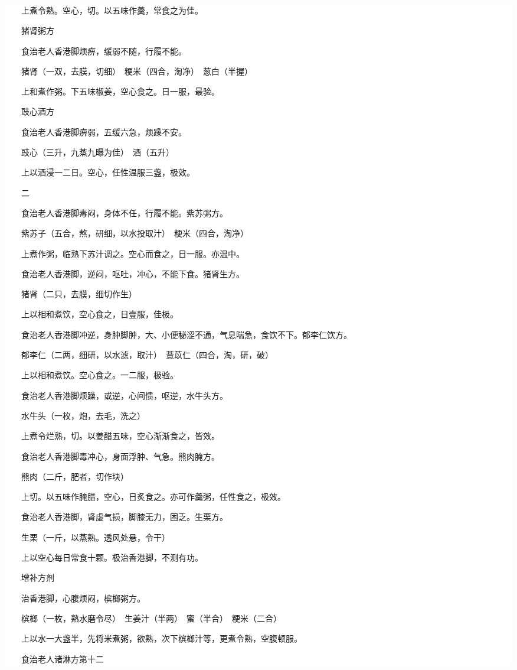 　　上煮令熟。空心，切。以五味作羹，常食之为佳。

　　猪肾粥方

　　食治老人香港脚烦痹，缓弱不随，行履不能。

　　猪肾（一双，去膜，切细）　粳米（四合，淘净）　葱白（半握）

　　上和煮作粥。下五味椒姜，空心食之。日一服，最验。

　　豉心酒方

　　食治老人香港脚痹弱，五缓六急，烦躁不安。

　　豉心（三升，九蒸九曝为佳）　酒（五升）

　　上以酒浸一二日。空心，任性温服三盏，极效。

　　二

　　食治老人香港脚毒闷，身体不任，行履不能。紫苏粥方。

　　紫苏子（五合，熬，研细，以水投取汁）　粳米（四合，淘净）

　　上煮作粥，临熟下苏汁调之。空心而食之，日一服。亦温中。

　　食治老人香港脚，逆闷，呕吐，冲心，不能下食。猪肾生方。

　　猪肾（二只，去膜，细切作生）

　　上以相和煮饮，空心食之，日壹服，佳极。

　　食治老人香港脚冲逆，身肿脚肿，大、小便秘涩不通，气息喘急，食饮不下。郁李仁饮方。

　　郁李仁（二两，细研，以水滤，取汁）　薏苡仁（四合，淘，研，破）

　　上以相和煮饮。空心食之。一二服，极验。

　　食治老人香港脚烦躁，或逆，心间愦，呕逆，水牛头方。

　　水牛头（一枚，炮，去毛，洗之）

　　上煮令烂熟，切。以姜醋五味，空心渐渐食之，皆效。

　　食治老人香港脚毒冲心，身面浮肿、气急。熊肉腌方。

　　熊肉（二斤，肥者，切作块）

　　上切。以五味作腌腊，空心，日炙食之。亦可作羹粥，任性食之，极效。

　　食治老人香港脚，肾虚气损，脚膝无力，困乏。生栗方。

　　生栗（一斤，以蒸熟。透风处悬，令干）

　　上以空心每日常食十颗。极治香港脚，不测有功。

　　增补方剂

　　治香港脚，心腹烦闷，槟榔粥方。

　　槟榔（一枚，熟水磨令尽）　生姜汁（半两）　蜜（半合）　粳米（二合）

　　上以水一大盏半，先将米煮粥，欲熟，次下槟榔汁等，更煮令熟，空腹顿服。

　　食治老人诸淋方第十二
